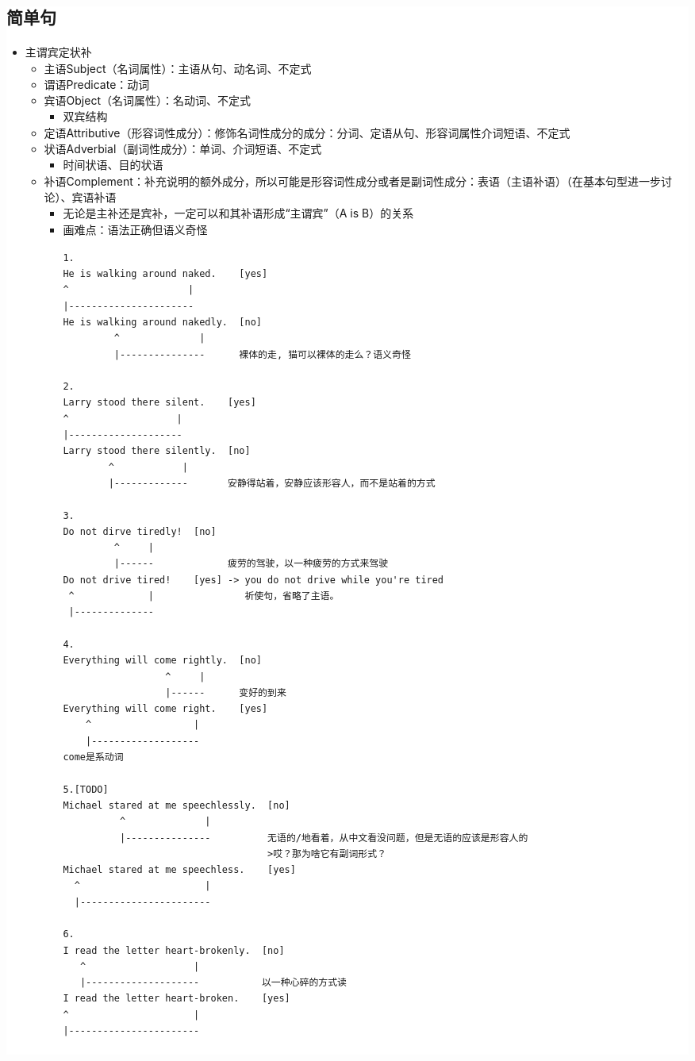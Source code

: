 ## 简单句

+ 主谓宾定状补
	+ 主语Subject（名词属性）：主语从句、动名词、不定式
	+ 谓语Predicate：动词
	+ 宾语Object（名词属性）：名动词、不定式
		+ 双宾结构
	+ 定语Attributive（形容词性成分）：修饰名词性成分的成分：分词、定语从句、形容词属性介词短语、不定式
	+ 状语Adverbial（副词性成分）：单词、介词短语、不定式
		+ 时间状语、目的状语
	+ 补语Complement：补充说明的额外成分，所以可能是形容词性成分或者是副词性成分：表语（主语补语）（在基本句型进一步讨论）、宾语补语
		+ 无论是主补还是宾补，一定可以和其补语形成“主谓宾”（A is B）的关系
		+ 画难点：语法正确但语义奇怪
			```
			1. 
			He is walking around naked.    [yes]
			^                     |
			|----------------------
			He is walking around nakedly.  [no]
					 ^              |
					 |---------------      裸体的走, 猫可以裸体的走么？语义奇怪

			2.
			Larry stood there silent.    [yes]
			^                   |
			|--------------------			
			Larry stood there silently.  [no]
				    ^            |
					|-------------       安静得站着，安静应该形容人，而不是站着的方式
			
			3.
			Do not dirve tiredly!  [no]
			         ^     |
			         |------             疲劳的驾驶，以一种疲劳的方式来驾驶
			Do not drive tired!    [yes] -> you do not drive while you're tired
			 ^             |                祈使句，省略了主语。
			 |--------------
			
			4.
			Everything will come rightly.  [no]
							  ^     |
							  |------      变好的到来
			Everything will come right.    [yes]
			    ^                  |
			    |-------------------
			come是系动词
			
			5.[TODO]
			Michael stared at me speechlessly.  [no]
			          ^              |
			          |---------------          无语的/地看着，从中文看没问题，但是无语的应该是形容人的
										        >哎？那为啥它有副词形式？
			Michael stared at me speechless.    [yes]
			  ^                      |
			  |-----------------------
			
			6. 
			I read the letter heart-brokenly.  [no]
			   ^                   |
			   |--------------------           以一种心碎的方式读
		    I read the letter heart-broken.    [yes]
		    ^                      |
		    |-----------------------
			